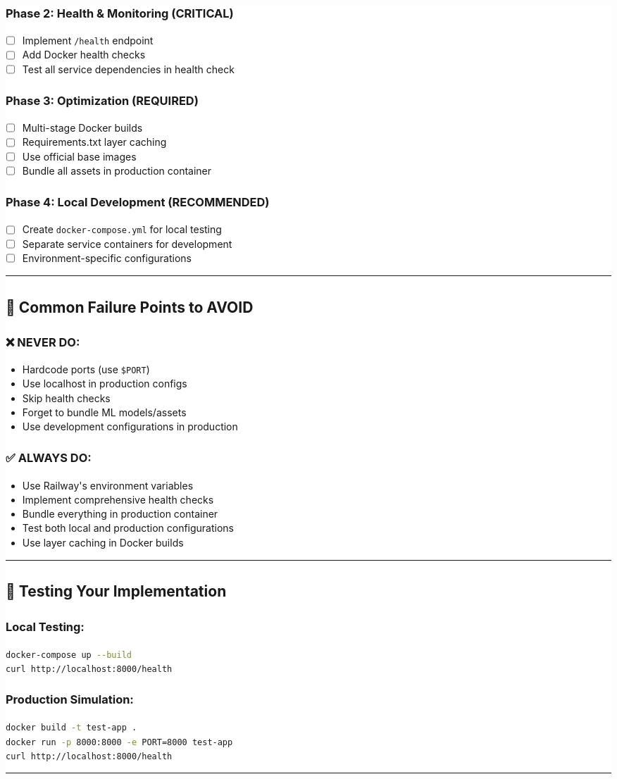 ### **Phase 2: Health & Monitoring (CRITICAL)**
- [ ] Implement `/health` endpoint
- [ ] Add Docker health checks
- [ ] Test all service dependencies in health check

### **Phase 3: Optimization (REQUIRED)**
- [ ] Multi-stage Docker builds
- [ ] Requirements.txt layer caching
- [ ] Use official base images
- [ ] Bundle all assets in production container

### **Phase 4: Local Development (RECOMMENDED)**
- [ ] Create `docker-compose.yml` for local testing
- [ ] Separate service containers for development
- [ ] Environment-specific configurations

---

## 🚨 **Common Failure Points to AVOID**

### **❌ NEVER DO:**
- Hardcode ports (use `$PORT`)
- Use localhost in production configs
- Skip health checks
- Forget to bundle ML models/assets
- Use development configurations in production

### **✅ ALWAYS DO:**
- Use Railway's environment variables
- Implement comprehensive health checks
- Bundle everything in production container
- Test both local and production configurations
- Use layer caching in Docker builds

---

## 🧪 **Testing Your Implementation**

### **Local Testing:**
```bash
docker-compose up --build
curl http://localhost:8000/health
```

### **Production Simulation:**
```bash
docker build -t test-app .
docker run -p 8000:8000 -e PORT=8000 test-app
curl http://localhost:8000/health
```

---